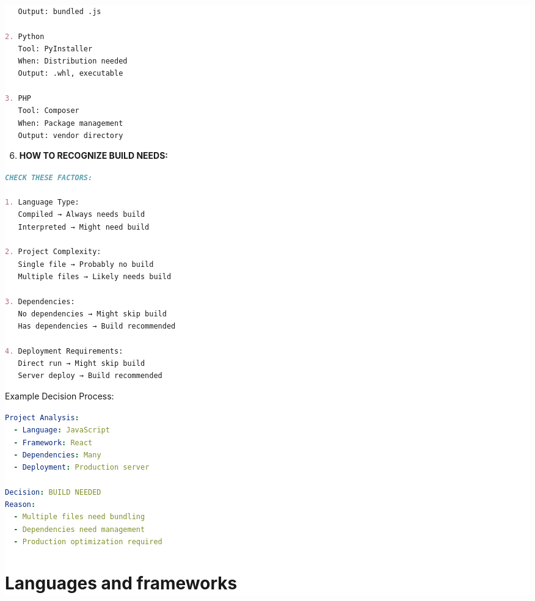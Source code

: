 ```markdown
   Output: bundled .js

2. Python
   Tool: PyInstaller
   When: Distribution needed
   Output: .whl, executable

3. PHP
   Tool: Composer
   When: Package management
   Output: vendor directory
```

6. **HOW TO RECOGNIZE BUILD NEEDS:**

```markdown
CHECK THESE FACTORS:

1. Language Type:
   Compiled → Always needs build
   Interpreted → Might need build

2. Project Complexity:
   Single file → Probably no build
   Multiple files → Likely needs build

3. Dependencies:
   No dependencies → Might skip build
   Has dependencies → Build recommended

4. Deployment Requirements:
   Direct run → Might skip build
   Server deploy → Build recommended
```

Example Decision Process:
```yaml
Project Analysis:
  - Language: JavaScript
  - Framework: React
  - Dependencies: Many
  - Deployment: Production server
  
Decision: BUILD NEEDED
Reason:
  - Multiple files need bundling
  - Dependencies need management
  - Production optimization required
```
# Languages and frameworks 
